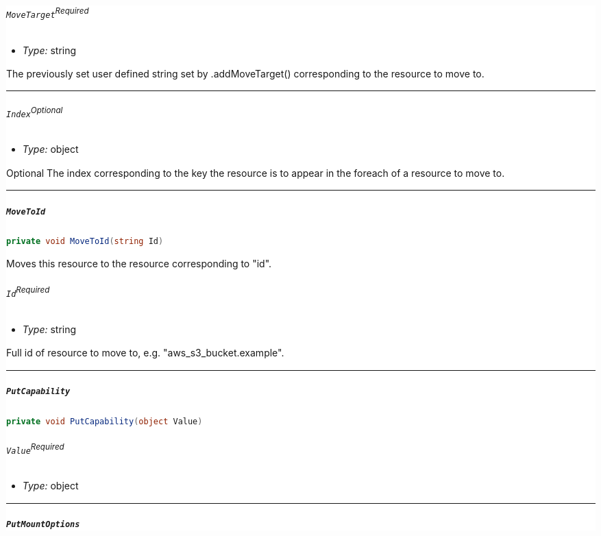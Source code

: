 ###### `MoveTarget`<sup>Required</sup> <a name="MoveTarget" id="@cdktf/provider-nomad.externalVolume.ExternalVolume.moveTo.parameter.moveTarget"></a>

- *Type:* string

The previously set user defined string set by .addMoveTarget() corresponding to the resource to move to.

---

###### `Index`<sup>Optional</sup> <a name="Index" id="@cdktf/provider-nomad.externalVolume.ExternalVolume.moveTo.parameter.index"></a>

- *Type:* object

Optional The index corresponding to the key the resource is to appear in the foreach of a resource to move to.

---

##### `MoveToId` <a name="MoveToId" id="@cdktf/provider-nomad.externalVolume.ExternalVolume.moveToId"></a>

```csharp
private void MoveToId(string Id)
```

Moves this resource to the resource corresponding to "id".

###### `Id`<sup>Required</sup> <a name="Id" id="@cdktf/provider-nomad.externalVolume.ExternalVolume.moveToId.parameter.id"></a>

- *Type:* string

Full id of resource to move to, e.g. "aws_s3_bucket.example".

---

##### `PutCapability` <a name="PutCapability" id="@cdktf/provider-nomad.externalVolume.ExternalVolume.putCapability"></a>

```csharp
private void PutCapability(object Value)
```

###### `Value`<sup>Required</sup> <a name="Value" id="@cdktf/provider-nomad.externalVolume.ExternalVolume.putCapability.parameter.value"></a>

- *Type:* object

---

##### `PutMountOptions` <a name="PutMountOptions" id="@cdktf/provider-nomad.externalVolume.ExternalVolume.putMountOptions"></a>
